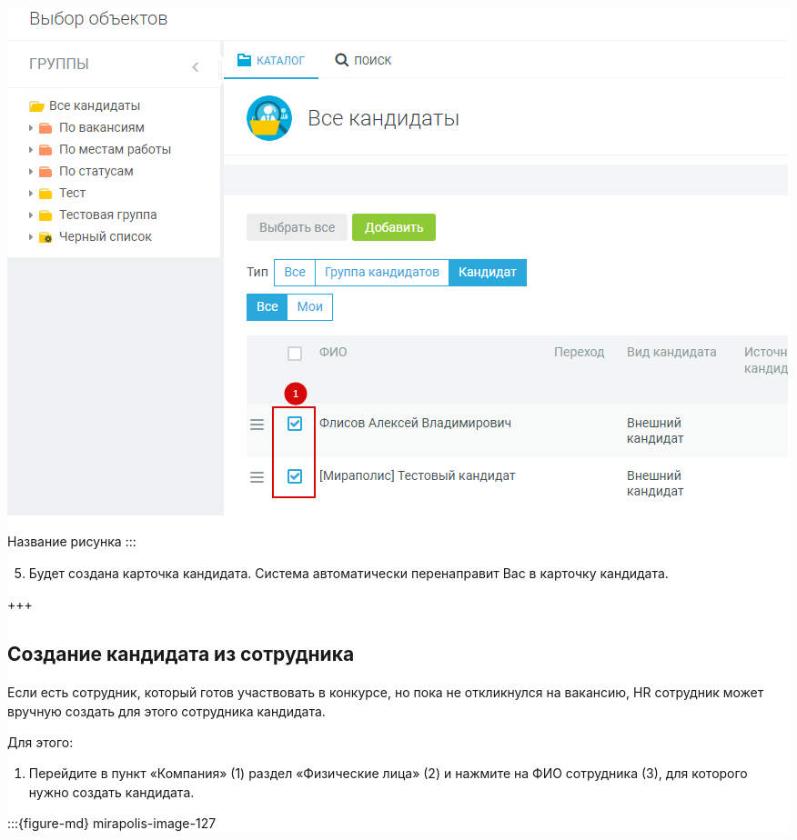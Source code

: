<img src="./images/image123.png" alt="">

Название рисунка
:::

5. Будет создана карточка кандидата. Система автоматически перенаправит
 Вас в карточку кандидата.

+++

## Создание кандидата из сотрудника

Если есть сотрудник, который готов участвовать в конкурсе, но пока не
откликнулся на вакансию, HR сотрудник может вручную создать для этого
сотрудника кандидата.

Для этого:
1. Перейдите в пункт «Компания» (1) раздел «Физические лица» (2) и нажмите на ФИО сотрудника (3), для которого нужно создать кандидата.

:::{figure-md} mirapolis-image-127